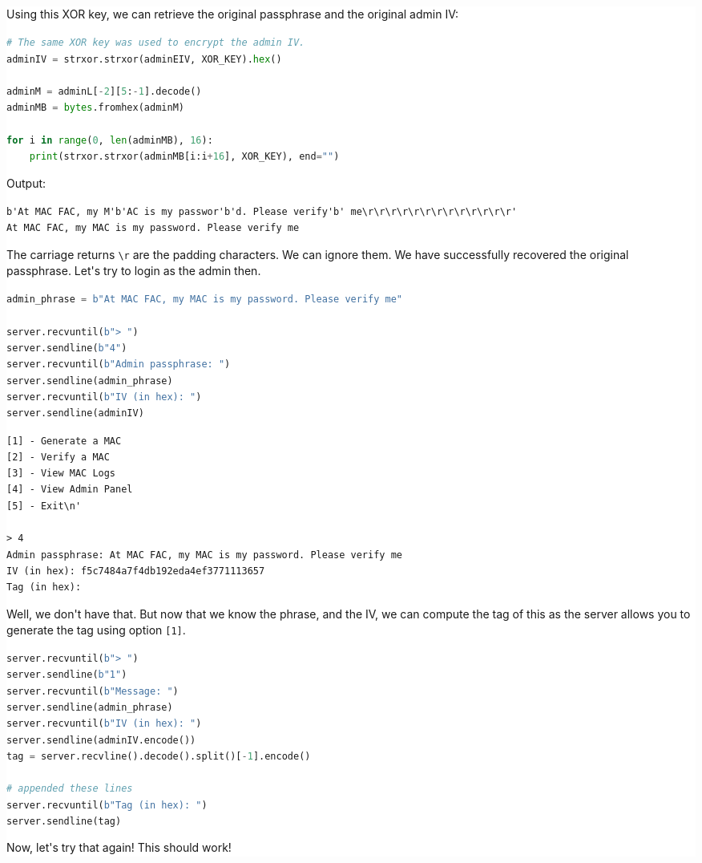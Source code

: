 ```py
```

Using this XOR key, we can retrieve the original passphrase and the original admin IV:
```py
# The same XOR key was used to encrypt the admin IV.
adminIV = strxor.strxor(adminEIV, XOR_KEY).hex()

adminM = adminL[-2][5:-1].decode()
adminMB = bytes.fromhex(adminM)

for i in range(0, len(adminMB), 16):
    print(strxor.strxor(adminMB[i:i+16], XOR_KEY), end="")
```
Output:
```
b'At MAC FAC, my M'b'AC is my passwor'b'd. Please verify'b' me\r\r\r\r\r\r\r\r\r\r\r\r\r'
At MAC FAC, my MAC is my password. Please verify me
```
The carriage returns `\r` are the padding characters. We can ignore them. We have successfully recovered the original passphrase. Let's try to login as the admin then.

```py
admin_phrase = b"At MAC FAC, my MAC is my password. Please verify me"

server.recvuntil(b"> ")
server.sendline(b"4")
server.recvuntil(b"Admin passphrase: ")
server.sendline(admin_phrase)
server.recvuntil(b"IV (in hex): ")
server.sendline(adminIV)
```

```
[1] - Generate a MAC
[2] - Verify a MAC
[3] - View MAC Logs
[4] - View Admin Panel
[5] - Exit\n'

> 4
Admin passphrase: At MAC FAC, my MAC is my password. Please verify me
IV (in hex): f5c7484a7f4db192eda4ef3771113657
Tag (in hex): 
```

Well, we don't have that. But now that we know the phrase, and the IV, we can compute the tag of this as the server allows you to generate the tag using option `[1]`.

```py
server.recvuntil(b"> ")
server.sendline(b"1")
server.recvuntil(b"Message: ")
server.sendline(admin_phrase)
server.recvuntil(b"IV (in hex): ")
server.sendline(adminIV.encode())
tag = server.recvline().decode().split()[-1].encode()

# appended these lines
server.recvuntil(b"Tag (in hex): ")
server.sendline(tag)
```
Now, let's try that again! This should work!
